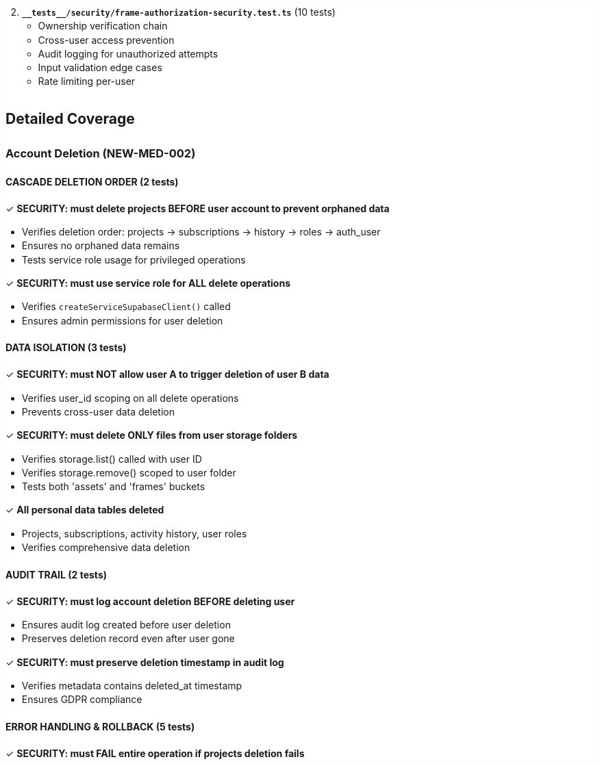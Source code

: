 2. **`__tests__/security/frame-authorization-security.test.ts`** (10 tests)
   - Ownership verification chain
   - Cross-user access prevention
   - Audit logging for unauthorized attempts
   - Input validation edge cases
   - Rate limiting per-user

## Detailed Coverage

### Account Deletion (NEW-MED-002)

#### CASCADE DELETION ORDER (2 tests)

✓ **SECURITY: must delete projects BEFORE user account to prevent orphaned data**

- Verifies deletion order: projects → subscriptions → history → roles → auth_user
- Ensures no orphaned data remains
- Tests service role usage for privileged operations

✓ **SECURITY: must use service role for ALL delete operations**

- Verifies `createServiceSupabaseClient()` called
- Ensures admin permissions for user deletion

#### DATA ISOLATION (3 tests)

✓ **SECURITY: must NOT allow user A to trigger deletion of user B data**

- Verifies user_id scoping on all delete operations
- Prevents cross-user data deletion

✓ **SECURITY: must delete ONLY files from user storage folders**

- Verifies storage.list() called with user ID
- Verifies storage.remove() scoped to user folder
- Tests both 'assets' and 'frames' buckets

✓ **All personal data tables deleted**

- Projects, subscriptions, activity history, user roles
- Verifies comprehensive data deletion

#### AUDIT TRAIL (2 tests)

✓ **SECURITY: must log account deletion BEFORE deleting user**

- Ensures audit log created before user deletion
- Preserves deletion record even after user gone

✓ **SECURITY: must preserve deletion timestamp in audit log**

- Verifies metadata contains deleted_at timestamp
- Ensures GDPR compliance

#### ERROR HANDLING & ROLLBACK (5 tests)

✓ **SECURITY: must FAIL entire operation if projects deletion fails**
